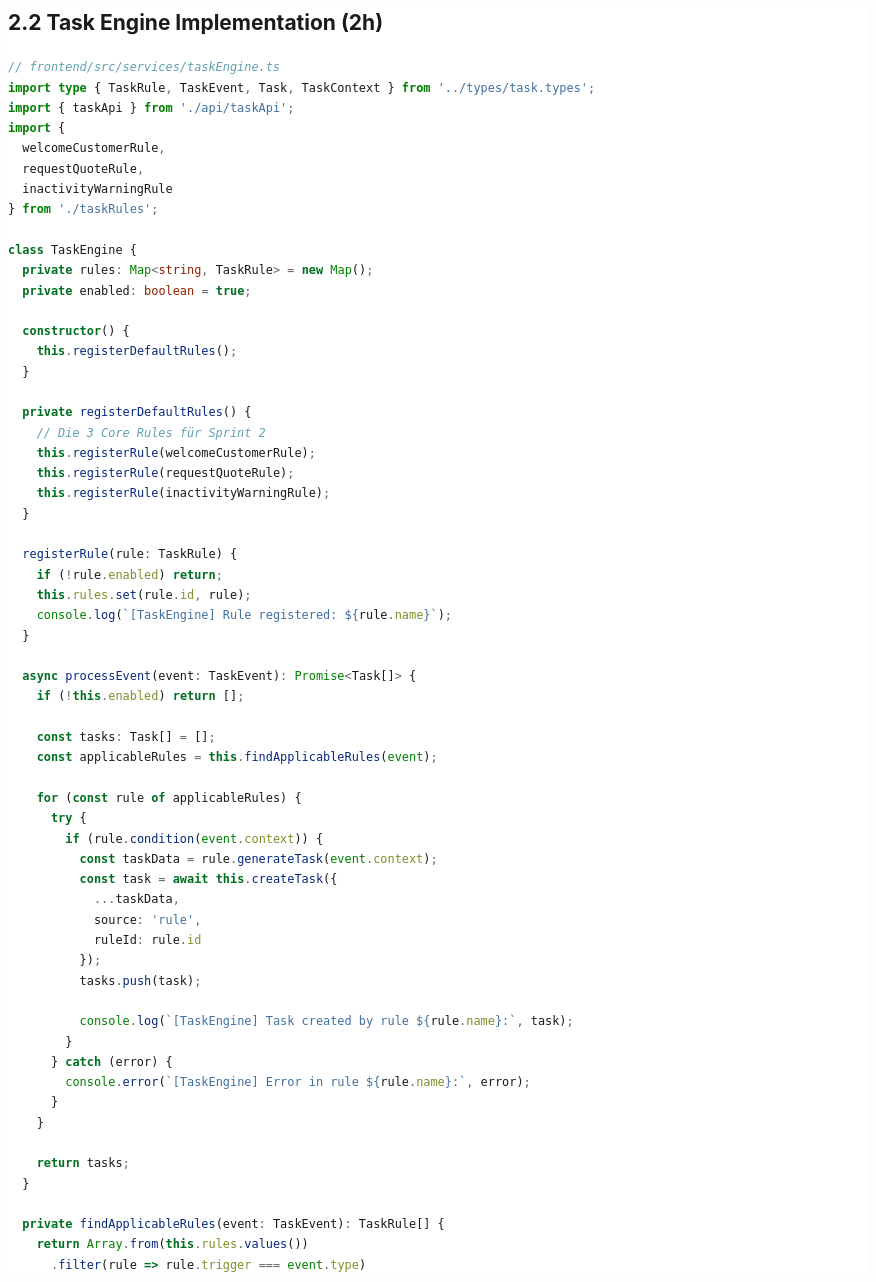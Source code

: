 ## 2.2 Task Engine Implementation (2h)

```typescript
// frontend/src/services/taskEngine.ts
import type { TaskRule, TaskEvent, Task, TaskContext } from '../types/task.types';
import { taskApi } from './api/taskApi';
import { 
  welcomeCustomerRule,
  requestQuoteRule, 
  inactivityWarningRule 
} from './taskRules';

class TaskEngine {
  private rules: Map<string, TaskRule> = new Map();
  private enabled: boolean = true;
  
  constructor() {
    this.registerDefaultRules();
  }
  
  private registerDefaultRules() {
    // Die 3 Core Rules für Sprint 2
    this.registerRule(welcomeCustomerRule);
    this.registerRule(requestQuoteRule);
    this.registerRule(inactivityWarningRule);
  }
  
  registerRule(rule: TaskRule) {
    if (!rule.enabled) return;
    this.rules.set(rule.id, rule);
    console.log(`[TaskEngine] Rule registered: ${rule.name}`);
  }
  
  async processEvent(event: TaskEvent): Promise<Task[]> {
    if (!this.enabled) return [];
    
    const tasks: Task[] = [];
    const applicableRules = this.findApplicableRules(event);
    
    for (const rule of applicableRules) {
      try {
        if (rule.condition(event.context)) {
          const taskData = rule.generateTask(event.context);
          const task = await this.createTask({
            ...taskData,
            source: 'rule',
            ruleId: rule.id
          });
          tasks.push(task);
          
          console.log(`[TaskEngine] Task created by rule ${rule.name}:`, task);
        }
      } catch (error) {
        console.error(`[TaskEngine] Error in rule ${rule.name}:`, error);
      }
    }
    
    return tasks;
  }
  
  private findApplicableRules(event: TaskEvent): TaskRule[] {
    return Array.from(this.rules.values())
      .filter(rule => rule.trigger === event.type)
```